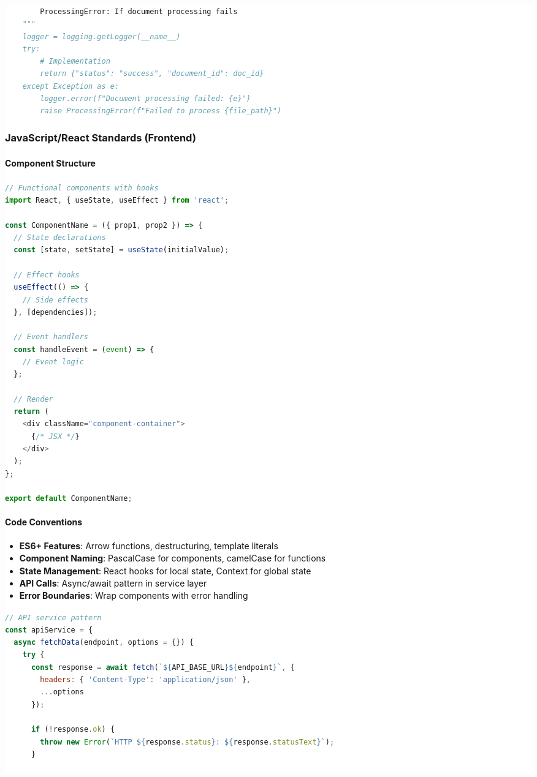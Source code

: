 ```python
        ProcessingError: If document processing fails
    """
    logger = logging.getLogger(__name__)
    try:
        # Implementation
        return {"status": "success", "document_id": doc_id}
    except Exception as e:
        logger.error(f"Document processing failed: {e}")
        raise ProcessingError(f"Failed to process {file_path}")
```

### JavaScript/React Standards (Frontend)
#### Component Structure
```javascript
// Functional components with hooks
import React, { useState, useEffect } from 'react';

const ComponentName = ({ prop1, prop2 }) => {
  // State declarations
  const [state, setState] = useState(initialValue);
  
  // Effect hooks
  useEffect(() => {
    // Side effects
  }, [dependencies]);
  
  // Event handlers
  const handleEvent = (event) => {
    // Event logic
  };
  
  // Render
  return (
    <div className="component-container">
      {/* JSX */}
    </div>
  );
};

export default ComponentName;
```

#### Code Conventions
- **ES6+ Features**: Arrow functions, destructuring, template literals
- **Component Naming**: PascalCase for components, camelCase for functions
- **State Management**: React hooks for local state, Context for global state
- **API Calls**: Async/await pattern in service layer
- **Error Boundaries**: Wrap components with error handling

```javascript
// API service pattern
const apiService = {
  async fetchData(endpoint, options = {}) {
    try {
      const response = await fetch(`${API_BASE_URL}${endpoint}`, {
        headers: { 'Content-Type': 'application/json' },
        ...options
      });
      
      if (!response.ok) {
        throw new Error(`HTTP ${response.status}: ${response.statusText}`);
      }
      
```